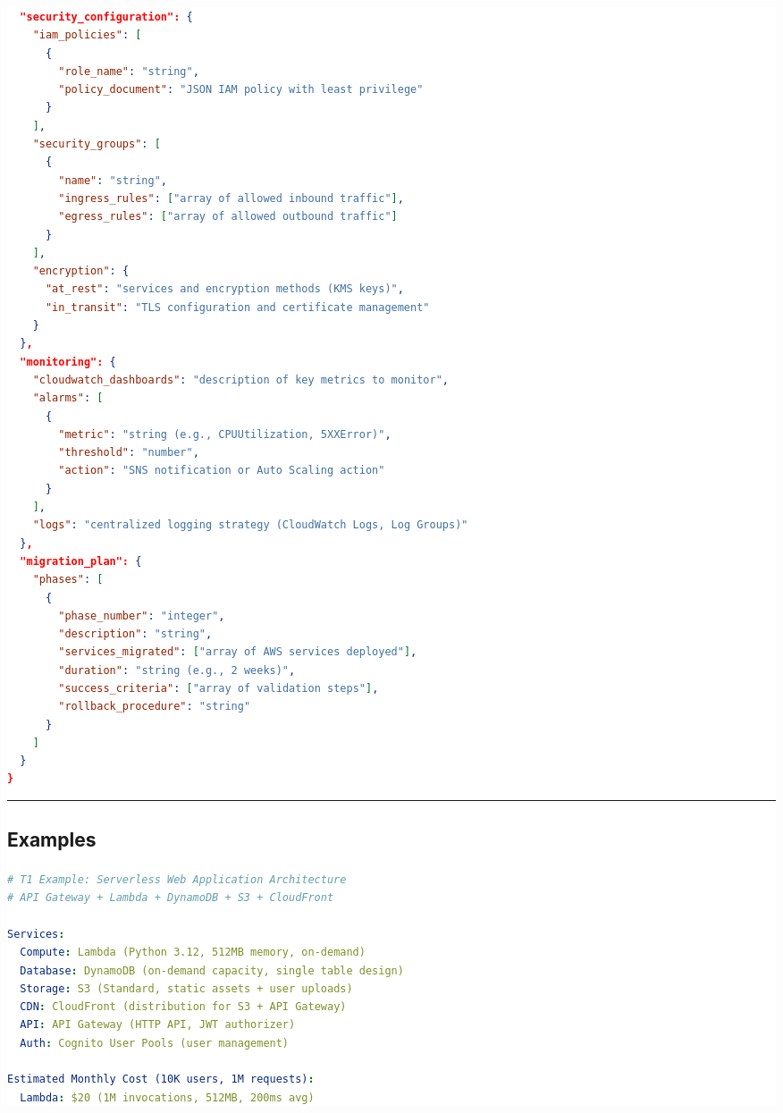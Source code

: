 ```json
  "security_configuration": {
    "iam_policies": [
      {
        "role_name": "string",
        "policy_document": "JSON IAM policy with least privilege"
      }
    ],
    "security_groups": [
      {
        "name": "string",
        "ingress_rules": ["array of allowed inbound traffic"],
        "egress_rules": ["array of allowed outbound traffic"]
      }
    ],
    "encryption": {
      "at_rest": "services and encryption methods (KMS keys)",
      "in_transit": "TLS configuration and certificate management"
    }
  },
  "monitoring": {
    "cloudwatch_dashboards": "description of key metrics to monitor",
    "alarms": [
      {
        "metric": "string (e.g., CPUUtilization, 5XXError)",
        "threshold": "number",
        "action": "SNS notification or Auto Scaling action"
      }
    ],
    "logs": "centralized logging strategy (CloudWatch Logs, Log Groups)"
  },
  "migration_plan": {
    "phases": [
      {
        "phase_number": "integer",
        "description": "string",
        "services_migrated": ["array of AWS services deployed"],
        "duration": "string (e.g., 2 weeks)",
        "success_criteria": ["array of validation steps"],
        "rollback_procedure": "string"
      }
    ]
  }
}
```

---

## Examples

```yaml
# T1 Example: Serverless Web Application Architecture
# API Gateway + Lambda + DynamoDB + S3 + CloudFront

Services:
  Compute: Lambda (Python 3.12, 512MB memory, on-demand)
  Database: DynamoDB (on-demand capacity, single table design)
  Storage: S3 (Standard, static assets + user uploads)
  CDN: CloudFront (distribution for S3 + API Gateway)
  API: API Gateway (HTTP API, JWT authorizer)
  Auth: Cognito User Pools (user management)

Estimated Monthly Cost (10K users, 1M requests):
  Lambda: $20 (1M invocations, 512MB, 200ms avg)
```